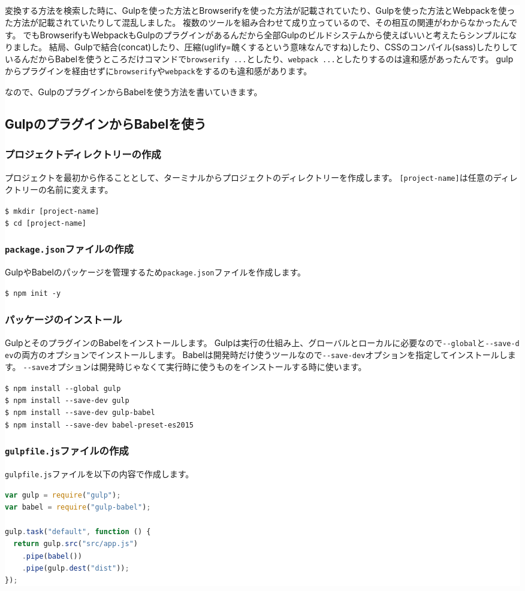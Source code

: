 変換する方法を検索した時に、Gulpを使った方法とBrowserifyを使った方法が記載されていたり、Gulpを使った方法とWebpackを使った方法が記載されていたりして混乱しました。
複数のツールを組み合わせて成り立っているので、その相互の関連がわからなかったんです。
でもBrowserifyもWebpackもGulpのプラグインがあるんだから全部Gulpのビルドシステムから使えばいいと考えたらシンプルになりました。
結局、Gulpで結合(concat)したり、圧縮(uglify=醜くするという意味なんですね)したり、CSSのコンパイル(sass)したりしているんだからBabelを使うところだけコマンドで`browserify ...`としたり、`webpack ...`としたりするのは違和感があったんです。
gulpからプラグインを経由せずに`browserify`や`webpack`をするのも違和感があります。

なので、GulpのプラグインからBabelを使う方法を書いていきます。

## GulpのプラグインからBabelを使う

### プロジェクトディレクトリーの作成

プロジェクトを最初から作ることとして、ターミナルからプロジェクトのディレクトリーを作成します。
`[project-name]`は任意のディレクトリーの名前に変えます。

```
$ mkdir [project-name]
$ cd [project-name]
```

### `package.json`ファイルの作成

GulpやBabelのパッケージを管理するため`package.json`ファイルを作成します。

```
$ npm init -y
```

### パッケージのインストール

GulpとそのプラグインのBabelをインストールします。
Gulpは実行の仕組み上、グローバルとローカルに必要なので`--global`と`--save-dev`の両方のオプションでインストールします。
Babelは開発時だけ使うツールなので`--save-dev`オプションを指定してインストールします。
`--save`オプションは開発時じゃなくて実行時に使うものをインストールする時に使います。

```
$ npm install --global gulp
$ npm install --save-dev gulp
$ npm install --save-dev gulp-babel
$ npm install --save-dev babel-preset-es2015
```

### `gulpfile.js`ファイルの作成

`gulpfile.js`ファイルを以下の内容で作成します。

```javascript
var gulp = require("gulp");
var babel = require("gulp-babel");

gulp.task("default", function () {
  return gulp.src("src/app.js")
    .pipe(babel())
    .pipe(gulp.dest("dist"));
});
```
